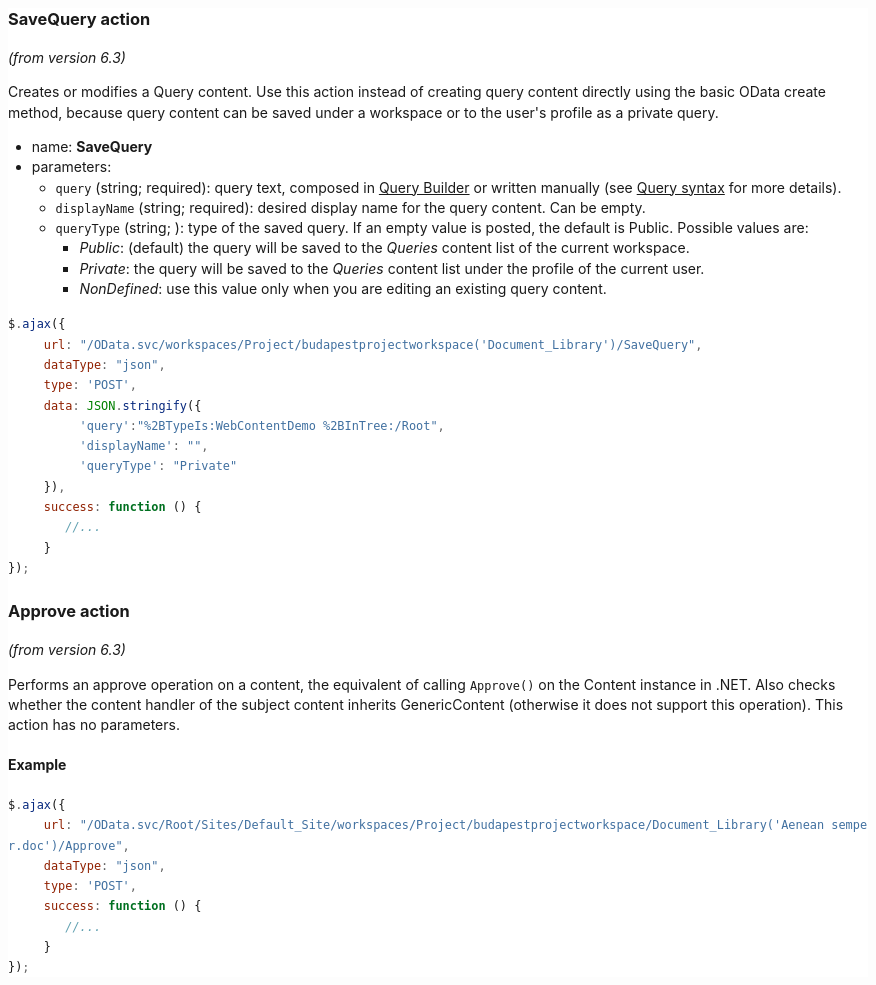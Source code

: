 
### SaveQuery action
*(from version 6.3)*

Creates or modifies a Query content. Use this action instead of creating query content directly using the basic OData create method, because query content can be saved under a workspace or to the user's profile as a private query.

- name: **SaveQuery**
- parameters:
  - `query` (string; required): query text, composed in [Query Builder](query-builder.md) or written manually (see [Query syntax](query-syntax.md) for more details).
  - `displayName` (string; required): desired display name for the query content. Can be empty.
  - `queryType` (string; ): type of the saved query. If an empty value is posted, the default is Public. Possible values are:
    - _Public_: (default) the query will be saved to the _Queries_ content list of the current workspace.
    - _Private_: the query will be saved to the  _Queries_ content list under the profile of the current user.
    - _NonDefined_: use this value only when you are editing an existing query content.

```js
$.ajax({
     url: "/OData.svc/workspaces/Project/budapestprojectworkspace('Document_Library')/SaveQuery",
     dataType: "json",
     type: 'POST',
     data: JSON.stringify({
          'query':"%2BTypeIs:WebContentDemo %2BInTree:/Root",
          'displayName': "",
          'queryType': "Private"
     }),
     success: function () {
		//...
     }
});
```

### Approve action
*(from version 6.3)*

Performs an approve operation on a content, the equivalent of calling `Approve()` on the Content instance in .NET. Also checks whether the content handler of the subject content inherits GenericContent (otherwise it does not support this operation). This action has no parameters.

#### Example

```js
$.ajax({
     url: "/OData.svc/Root/Sites/Default_Site/workspaces/Project/budapestprojectworkspace/Document_Library('Aenean semper.doc')/Approve",
     dataType: "json",
     type: 'POST',
     success: function () {
		//...
     }
});
```
